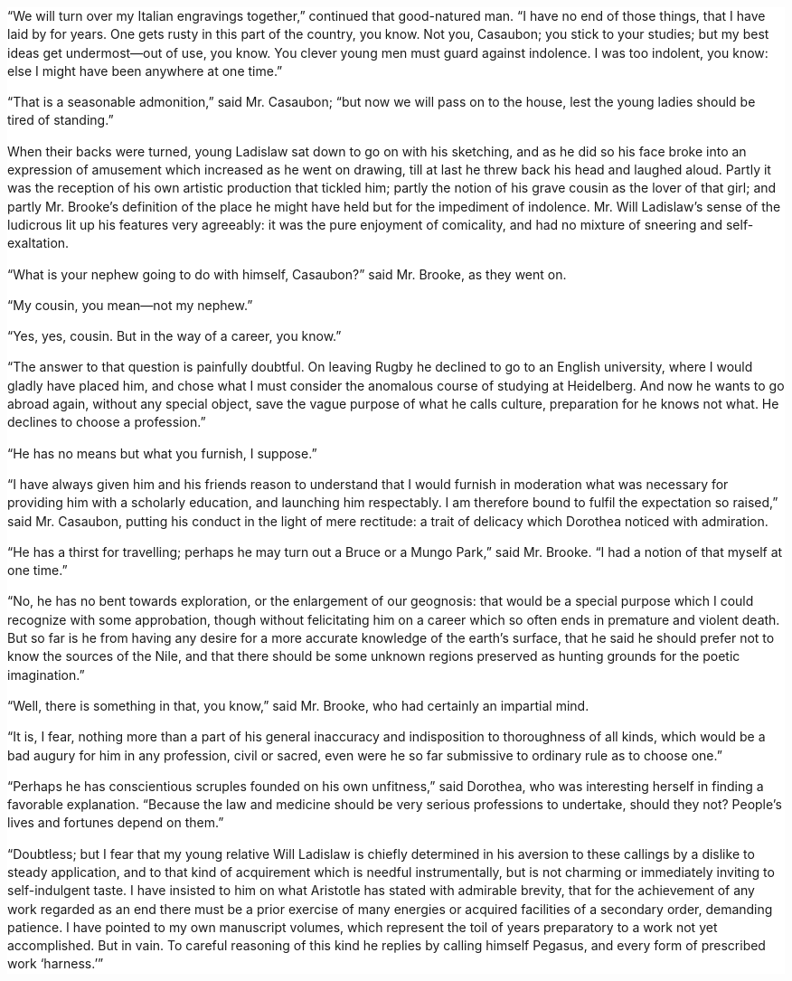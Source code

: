 “We will turn over my Italian engravings together,” continued that good-natured man. “I have no end of those things, that I have laid by for years. One gets rusty in this part of the country, you know. Not you, Casaubon; you stick to your studies; but my best ideas get undermost—out of use, you know. You clever young men must guard against indolence. I was too indolent, you know: else I might have been anywhere at one time.” 

“That is a seasonable admonition,” said Mr. Casaubon; “but now we will pass on to the house, lest the young ladies should be tired of standing.” 

When their backs were turned, young Ladislaw sat down to go on with his sketching, and as he did so his face broke into an expression of amusement which increased as he went on drawing, till at last he threw back his head and laughed aloud. Partly it was the reception of his own artistic production that tickled him; partly the notion of his grave cousin as the lover of that girl; and partly Mr. Brooke’s definition of the place he might have held but for the impediment of indolence. Mr. Will Ladislaw’s sense of the ludicrous lit up his features very agreeably: it was the pure enjoyment of comicality, and had no mixture of sneering and self-exaltation. 

“What is your nephew going to do with himself, Casaubon?” said Mr. Brooke, as they went on. 

“My cousin, you mean—not my nephew.” 

“Yes, yes, cousin. But in the way of a career, you know.” 

“The answer to that question is painfully doubtful. On leaving Rugby he declined to go to an English university, where I would gladly have placed him, and chose what I must consider the anomalous course of studying at Heidelberg. And now he wants to go abroad again, without any special object, save the vague purpose of what he calls culture, preparation for he knows not what. He declines to choose a profession.” 

“He has no means but what you furnish, I suppose.” 

“I have always given him and his friends reason to understand that I would furnish in moderation what was necessary for providing him with a scholarly education, and launching him respectably. I am therefore bound to fulfil the expectation so raised,” said Mr. Casaubon, putting his conduct in the light of mere rectitude: a trait of delicacy which Dorothea noticed with admiration. 

“He has a thirst for travelling; perhaps he may turn out a Bruce or a Mungo Park,” said Mr. Brooke. “I had a notion of that myself at one time.” 

“No, he has no bent towards exploration, or the enlargement of our geognosis: that would be a special purpose which I could recognize with some approbation, though without felicitating him on a career which so often ends in premature and violent death. But so far is he from having any desire for a more accurate knowledge of the earth’s surface, that he said he should prefer not to know the sources of the Nile, and that there should be some unknown regions preserved as hunting grounds for the poetic imagination.” 

“Well, there is something in that, you know,” said Mr. Brooke, who had certainly an impartial mind. 

“It is, I fear, nothing more than a part of his general inaccuracy and indisposition to thoroughness of all kinds, which would be a bad augury for him in any profession, civil or sacred, even were he so far submissive to ordinary rule as to choose one.” 

“Perhaps he has conscientious scruples founded on his own unfitness,” said Dorothea, who was interesting herself in finding a favorable explanation. “Because the law and medicine should be very serious professions to undertake, should they not? People’s lives and fortunes depend on them.” 

“Doubtless; but I fear that my young relative Will Ladislaw is chiefly determined in his aversion to these callings by a dislike to steady application, and to that kind of acquirement which is needful instrumentally, but is not charming or immediately inviting to self-indulgent taste. I have insisted to him on what Aristotle has stated with admirable brevity, that for the achievement of any work regarded as an end there must be a prior exercise of many energies or acquired facilities of a secondary order, demanding patience. I have pointed to my own manuscript volumes, which represent the toil of years preparatory to a work not yet accomplished. But in vain. To careful reasoning of this kind he replies by calling himself Pegasus, and every form of prescribed work ‘harness.’” 
